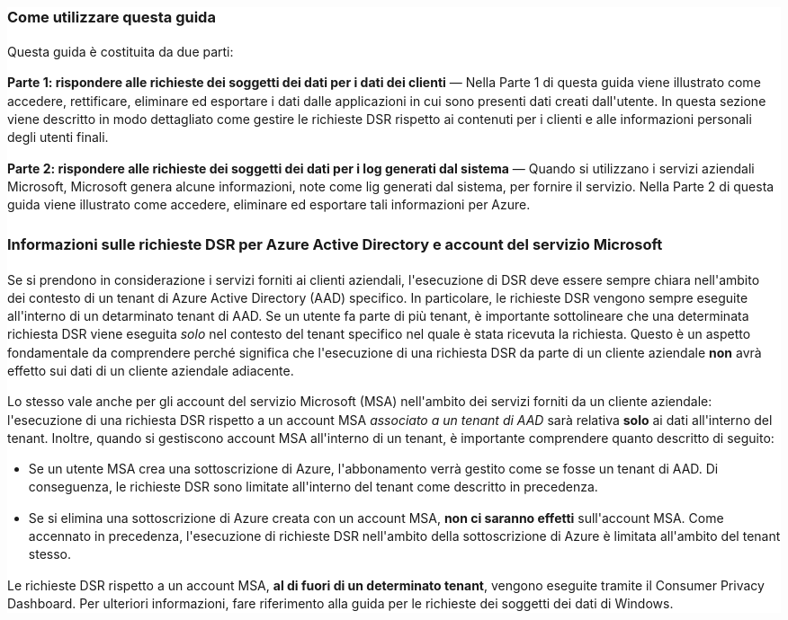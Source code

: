 <span id="_Toc511384802" class="anchor"><span id="_Toc511163873" class="anchor"><span id="_Toc511136230" class="anchor"><span id="_Toc511125163" class="anchor"><span id="_Toc511120750" class="anchor"><span id="_Toc511122657" class="anchor"><span id="_Toc508792504" class="anchor"></span></span></span></span></span></span></span>

### <a name="how-to-use-this-guide"></a>Come utilizzare questa guida

Questa guida è costituita da due parti:

**Parte 1: rispondere alle richieste dei soggetti dei dati per i dati dei clienti** — Nella Parte 1 di questa guida viene illustrato come accedere, rettificare, eliminare ed esportare i dati dalle applicazioni in cui sono presenti dati creati dall'utente. In questa sezione viene descritto in modo dettagliato come gestire le richieste DSR rispetto ai contenuti per i clienti e alle informazioni personali degli utenti finali.

**Parte 2: rispondere alle richieste dei soggetti dei dati per i log generati dal sistema** — Quando si utilizzano i servizi aziendali Microsoft, Microsoft genera alcune informazioni, note come lig generati dal sistema, per fornire il servizio. Nella Parte 2 di questa guida viene illustrato come accedere, eliminare ed esportare tali informazioni per Azure.

<span id="_Toc511384803" class="anchor"><span id="_Toc511163874" class="anchor"></span></span>

### <a name="understanding-dsrs-for-azure-active-directory-and-microsoft-service-accounts"></a>Informazioni sulle richieste DSR per Azure Active Directory e account del servizio Microsoft

Se si prendono in considerazione i servizi forniti ai clienti aziendali, l'esecuzione di DSR deve essere sempre chiara nell'ambito dei contesto di un tenant di Azure Active Directory (AAD) specifico. In particolare, le richieste DSR vengono sempre eseguite all'interno di un detarminato tenant di AAD. Se un utente fa parte di più tenant, è importante sottolineare che una determinata richiesta DSR viene eseguita *solo* nel contesto del tenant specifico nel quale è stata ricevuta la richiesta. Questo è un aspetto fondamentale da comprendere perché significa che l'esecuzione di una richiesta DSR da parte di un cliente aziendale **non** avrà effetto sui dati di un cliente aziendale adiacente.

Lo stesso vale anche per gli account del servizio Microsoft (MSA) nell'ambito dei servizi forniti da un cliente aziendale: l'esecuzione di una richiesta DSR rispetto a un account MSA *associato a un tenant di AAD* sarà relativa **solo** ai dati all'interno del tenant. Inoltre, quando si gestiscono account MSA all'interno di un tenant, è importante comprendere quanto descritto di seguito:

-   Se un utente MSA crea una sottoscrizione di Azure, l'abbonamento verrà gestito come se fosse un tenant di AAD. Di conseguenza, le richieste DSR sono limitate all'interno del tenant come descritto in precedenza.

-   Se si elimina una sottoscrizione di Azure creata con un account MSA, **non ci saranno effetti** sull'account MSA. Come accennato in precedenza, l'esecuzione di richieste DSR nell'ambito della sottoscrizione di Azure è limitata all'ambito del tenant stesso.

Le richieste DSR rispetto a un account MSA, **al di fuori di un determinato tenant**, vengono eseguite tramite il Consumer Privacy Dashboard. Per ulteriori informazioni, fare riferimento alla guida per le richieste dei soggetti dei dati di Windows.

<span id="_Toc508792505" class="anchor"><span id="_Toc511384804" class="anchor"><span id="_Toc511163875" class="anchor"><span id="_Toc511136231" class="anchor"><span id="_Toc511125164" class="anchor"><span id="_Toc511120751" class="anchor"><span id="_Toc511122658" class="anchor"></span></span></span></span></span></span></span>
